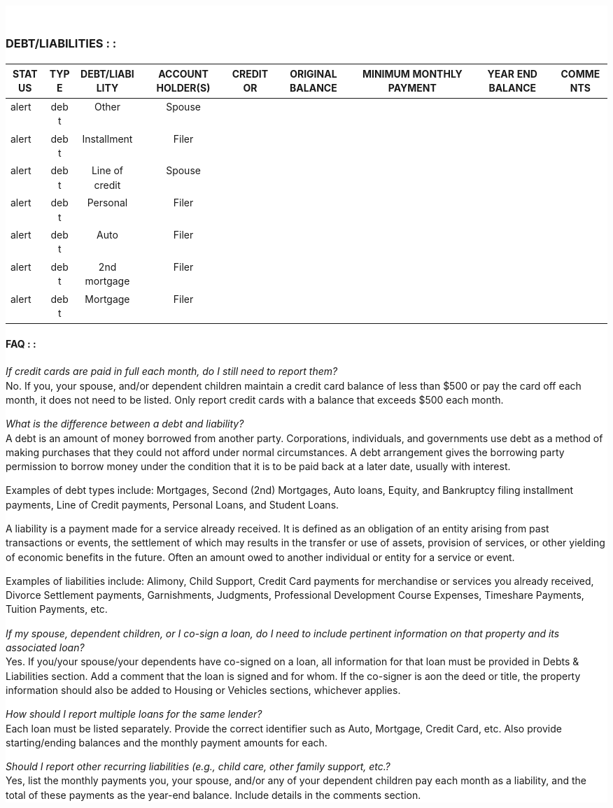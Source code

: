 
<br />

<h3>DEBT/LIABILITIES : :</h3>

| STATUS | TYPE |  DEBT/LIABILITY | ACCOUNT HOLDER(S) | CREDITOR | ORIGINAL BALANCE | MINIMUM MONTHLY PAYMENT | YEAR END BALANCE | COMMENTS |
|--------|:----:|:---------------:|:-----------------:|:--------:|:----------------:|:------------------------:|:----------------:|:--------:|
| alert  | debt |      Other      |      Spouse       |          |                  |                          |                  |          |
| alert  | debt |   Installment   |       Filer       |          |                  |                          |                  |          |
| alert  | debt | Line of credit  |      Spouse       |          |                  |                          |                  |          |
| alert  | debt |    Personal     |       Filer       |          |                  |                          |                  |          |
| alert  | debt |      Auto       |       Filer       |          |                  |                          |                  |          |
| alert  | debt |  2nd mortgage   |       Filer       |          |                  |                          |                  |          |
| alert  | debt |    Mortgage     |       Filer       |          |                  |                          |                  |          |

<h4>FAQ : :</h4>

_If credit cards are paid in full each month, do I still need to report them?_<br />
No. If you, your spouse, and/or dependent children maintain a credit card balance of less than $500 or pay the card off each month, it does not need to be listed. Only report credit cards with a balance that exceeds $500 each month.

_What is the difference between a debt and liability?_<br />
A debt is an amount of money borrowed from another party. Corporations, individuals, and governments use debt as a method of making purchases that they could not afford under normal circumstances. A debt arrangement gives the borrowing party permission to borrow money under the condition that it is to be paid back at a later date, usually with interest.

Examples of debt types include: Mortgages, Second (2nd) Mortgages, Auto loans, Equity, and Bankruptcy filing installment payments, Line of Credit payments, Personal Loans, and Student Loans.

A liability is a payment made for a service already received. It is defined as an obligation of an entity arising from past transactions or events, the settlement of which may results in the transfer or use of assets, provision of services, or other yielding of economic benefits in the future. Often an amount owed to another individual or entity for a service or event.

Examples of liabilities include: Alimony, Child Support, Credit Card payments for merchandise or services you already received, Divorce Settlement payments, Garnishments, Judgments, Professional Development Course Expenses, Timeshare Payments, Tuition Payments, etc. 

_If my spouse, dependent children, or I co-sign a loan, do I need to include pertinent information on that property and its associated loan?_<br />
Yes. If you/your spouse/your dependents have co-signed on a loan, all information for that loan must be provided in Debts & Liabilities section. Add a comment that the loan is signed and for whom. If the co-signer is aon the deed or title, the property information should also be added to Housing or Vehicles sections, whichever applies.

_How should I report multiple loans for the same lender?_<br />
Each loan must be listed separately. Provide the correct identifier such as Auto, Mortgage, Credit Card, etc. Also provide starting/ending balances and the monthly payment amounts for each.

_Should I report other recurring liabilities (e.g., child care, other family support, etc.?_<br />
Yes, list the monthly payments you, your spouse, and/or any of your dependent children pay each month as a liability, and the total of these payments as the year-end balance. Include details in the comments section.
